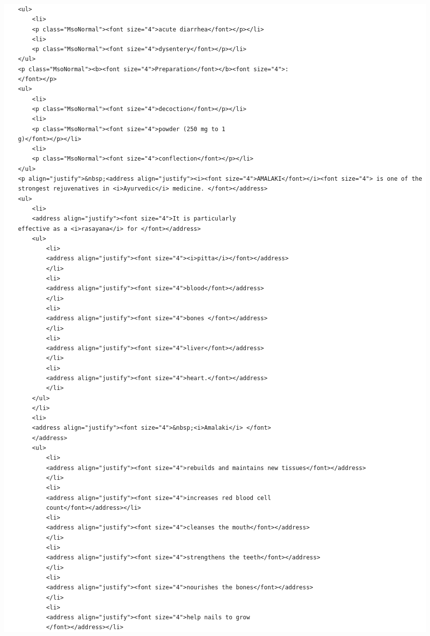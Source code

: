 		<ul>
			<li>
			<p class="MsoNormal"><font size="4">acute diarrhea</font></p></li>
			<li>
			<p class="MsoNormal"><font size="4">dysentery</font></p></li>
		</ul>
		<p class="MsoNormal"><b><font size="4">Preparation</font></b><font size="4">: 
		</font></p>
		<ul>
			<li>
			<p class="MsoNormal"><font size="4">decoction</font></p></li>
			<li>
			<p class="MsoNormal"><font size="4">powder (250 mg to 1 
		g)</font></p></li>
			<li>
			<p class="MsoNormal"><font size="4">conflection</font></p></li>
		</ul>
		<p align="justify">&nbsp;<address align="justify"><i><font size="4">AMALAKI</font></i><font size="4"> is one of the 
		strongest rejuvenatives in <i>Ayurvedic</i> medicine. </font></address>
		<ul>
			<li>
			<address align="justify"><font size="4">It is particularly 
		effective as a <i>rasayana</i> for </font></address>
			<ul>
				<li>
				<address align="justify"><font size="4"><i>pitta</i></font></address>
				</li>
				<li>
				<address align="justify"><font size="4">blood</font></address>
				</li>
				<li>
				<address align="justify"><font size="4">bones </font></address>
				</li>
				<li>
				<address align="justify"><font size="4">liver</font></address>
				</li>
				<li>
				<address align="justify"><font size="4">heart.</font></address>
				</li>
			</ul>
			</li>
			<li>
			<address align="justify"><font size="4">&nbsp;<i>Amalaki</i> </font>
			</address>
			<ul>
				<li>
				<address align="justify"><font size="4">rebuilds and maintains new tissues</font></address>
				</li>
				<li>
				<address align="justify"><font size="4">increases red blood cell 
				count</font></address></li>
				<li>
				<address align="justify"><font size="4">cleanses the mouth</font></address>
				</li>
				<li>
				<address align="justify"><font size="4">strengthens the teeth</font></address>
				</li>
				<li>
				<address align="justify"><font size="4">nourishes the bones</font></address>
				</li>
				<li>
				<address align="justify"><font size="4">help nails to grow
				</font></address></li>